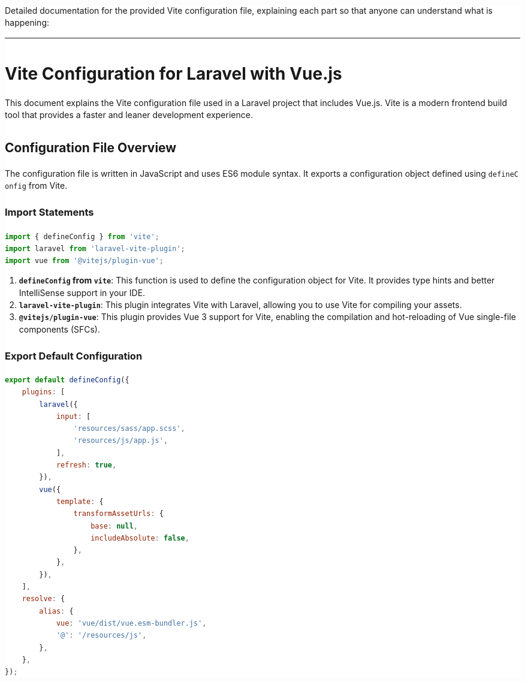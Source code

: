 
Detailed documentation for the provided Vite configuration file, explaining each part so that anyone can understand what is happening:

---

# Vite Configuration for Laravel with Vue.js

This document explains the Vite configuration file used in a Laravel project that includes Vue.js. Vite is a modern frontend build tool that provides a faster and leaner development experience.

## Configuration File Overview

The configuration file is written in JavaScript and uses ES6 module syntax. It exports a configuration object defined using `defineConfig` from Vite.

### Import Statements

```javascript
import { defineConfig } from 'vite';
import laravel from 'laravel-vite-plugin';
import vue from '@vitejs/plugin-vue';
```

1. **`defineConfig` from `vite`**: This function is used to define the configuration object for Vite. It provides type hints and better IntelliSense support in your IDE.
2. **`laravel-vite-plugin`**: This plugin integrates Vite with Laravel, allowing you to use Vite for compiling your assets.
3. **`@vitejs/plugin-vue`**: This plugin provides Vue 3 support for Vite, enabling the compilation and hot-reloading of Vue single-file components (SFCs).

### Export Default Configuration

```javascript
export default defineConfig({
    plugins: [
        laravel({
            input: [
                'resources/sass/app.scss',
                'resources/js/app.js',
            ],
            refresh: true,
        }),
        vue({
            template: {
                transformAssetUrls: {
                    base: null,
                    includeAbsolute: false,
                },
            },
        }),
    ],
    resolve: {
        alias: {
            vue: 'vue/dist/vue.esm-bundler.js',
            '@': '/resources/js',
        },
    },
});
```
